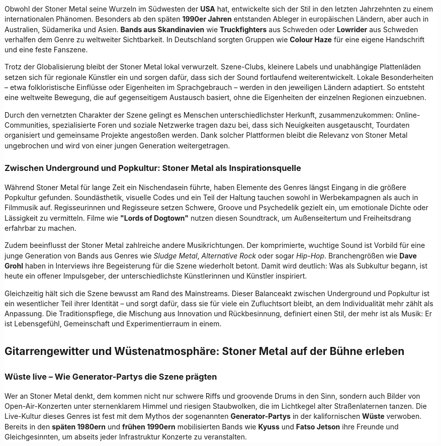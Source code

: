 Obwohl der Stoner Metal seine Wurzeln im Südwesten der **USA** hat, entwickelte sich der Stil in den
letzten Jahrzehnten zu einem internationalen Phänomen. Besonders ab den späten **1990er Jahren**
entstanden Ableger in europäischen Ländern, aber auch in Australien, Südamerika und Asien. **Bands
aus Skandinavien** wie **Truckfighters** aus Schweden oder **Lowrider** aus Schweden verhalfen dem
Genre zu weltweiter Sichtbarkeit. In Deutschland sorgten Gruppen wie **Colour Haze** für eine eigene
Handschrift und eine feste Fanszene.

Trotz der Globalisierung bleibt der Stoner Metal lokal verwurzelt. Szene-Clubs, kleinere Labels und
unabhängige Plattenläden setzen sich für regionale Künstler ein und sorgen dafür, dass sich der
Sound fortlaufend weiterentwickelt. Lokale Besonderheiten – etwa folkloristische Einflüsse oder
Eigenheiten im Sprachgebrauch – werden in den jeweiligen Ländern adaptiert. So entsteht eine
weltweite Bewegung, die auf gegenseitigem Austausch basiert, ohne die Eigenheiten der einzelnen
Regionen einzuebnen.

Durch den vernetzten Charakter der Szene gelingt es Menschen unterschiedlichster Herkunft,
zusammenzukommen: Online-Communities, spezialisierte Foren und soziale Netzwerke tragen dazu bei,
dass sich Neuigkeiten ausgetauscht, Tourdaten organisiert und gemeinsame Projekte angestoßen werden.
Dank solcher Plattformen bleibt die Relevanz von Stoner Metal ungebrochen und wird von einer jungen
Generation weitergetragen.

### Zwischen Underground und Popkultur: Stoner Metal als Inspirationsquelle

Während Stoner Metal für lange Zeit ein Nischendasein führte, haben Elemente des Genres längst
Eingang in die größere Popkultur gefunden. Soundästhetik, visuelle Codes und ein Teil der Haltung
tauchen sowohl in Werbekampagnen als auch in Filmmusik auf. Regisseurinnen und Regisseure setzen
Schwere, Groove und Psychedelik gezielt ein, um emotionale Dichte oder Lässigkeit zu vermitteln.
Filme wie **"Lords of Dogtown"** nutzen diesen Soundtrack, um Außenseitertum und Freiheitsdrang
erfahrbar zu machen.

Zudem beeinflusst der Stoner Metal zahlreiche andere Musikrichtungen. Der komprimierte, wuchtige
Sound ist Vorbild für eine junge Generation von Bands aus Genres wie _Sludge Metal_, _Alternative
Rock_ oder sogar _Hip-Hop_. Branchengrößen wie **Dave Grohl** haben in Interviews ihre Begeisterung
für die Szene wiederholt betont. Damit wird deutlich: Was als Subkultur begann, ist heute ein
offener Impulsgeber, der unterschiedlichste Künstlerinnen und Künstler inspiriert.

Gleichzeitig hält sich die Szene bewusst am Rand des Mainstreams. Dieser Balanceakt zwischen
Underground und Popkultur ist ein wesentlicher Teil ihrer Identität – und sorgt dafür, dass sie für
viele ein Zufluchtsort bleibt, an dem Individualität mehr zählt als Anpassung. Die Traditionspflege,
die Mischung aus Innovation und Rückbesinnung, definiert einen Stil, der mehr ist als Musik: Er ist
Lebensgefühl, Gemeinschaft und Experimentierraum in einem.

## Gitarrengewitter und Wüstenatmosphäre: Stoner Metal auf der Bühne erleben

### Wüste live – Wie Generator-Partys die Szene prägten

Wer an Stoner Metal denkt, dem kommen nicht nur schwere Riffs und groovende Drums in den Sinn,
sondern auch Bilder von Open-Air-Konzerten unter sternenklarem Himmel und riesigen Staubwolken, die
im Lichtkegel alter Straßenlaternen tanzen. Die Live-Kultur dieses Genres ist fest mit dem Mythos
der sogenannten **Generator-Partys** in der kalifornischen **Wüste** verwoben. Bereits in den
**späten 1980ern** und **frühen 1990ern** mobilisierten Bands wie **Kyuss** und **Fatso Jetson**
ihre Freunde und Gleichgesinnten, um abseits jeder Infrastruktur Konzerte zu veranstalten.
